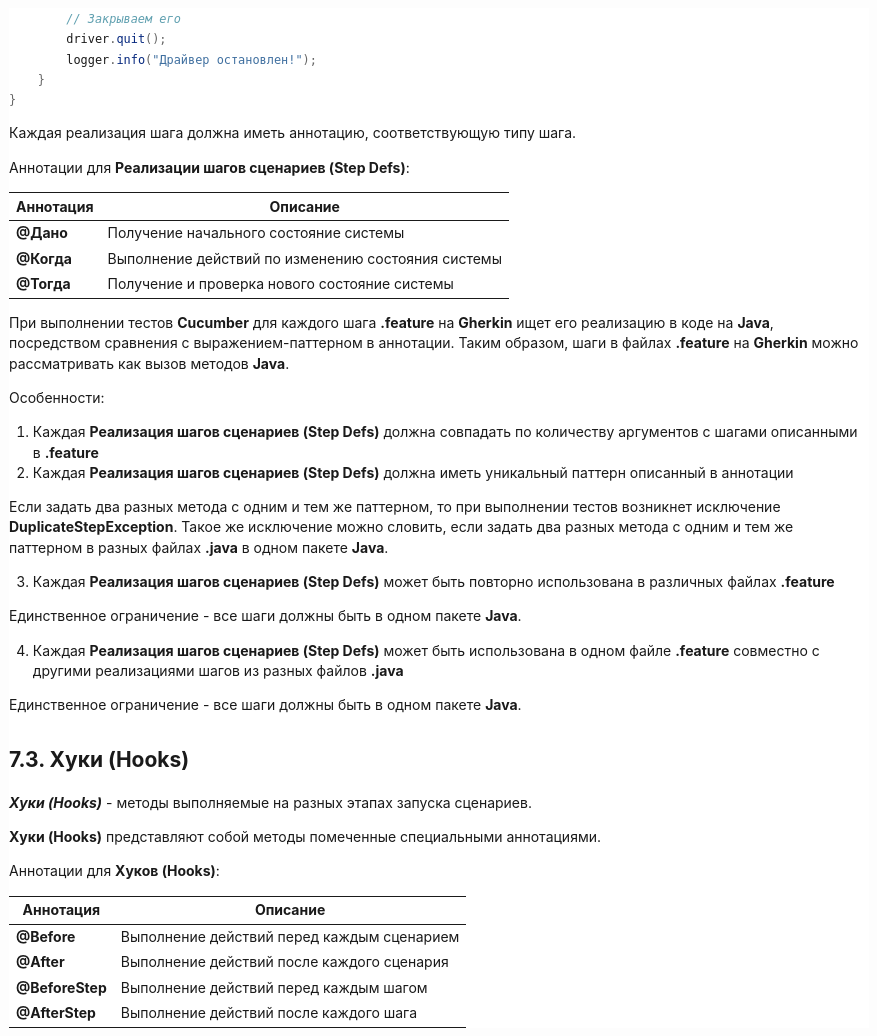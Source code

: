 ```java
        // Закрываем его
        driver.quit();
        logger.info("Драйвер остановлен!");
    }
}
```

Каждая реализация шага должна иметь аннотацию, соответствующую типу шага.

Аннотации для **Реализации шагов сценариев (Step Defs)**:

| Аннотация  | Описание                                           |
|------------|----------------------------------------------------|
| **@Дано**  | Получение начального состояние системы             |
| **@Когда** | Выполнение действий по изменению состояния системы |
| **@Тогда** | Получение и проверка нового состояние системы      |

При выполнении тестов **Cucumber** для каждого шага **.feature** на **Gherkin**
ищет его реализацию в коде на **Java**, посредством сравнения с выражением-паттерном в аннотации.
Таким образом, шаги в файлах **.feature** на **Gherkin** можно рассматривать как вызов методов **Java**.

Особенности:

1. Каждая **Реализация шагов сценариев (Step Defs)** должна совпадать по количеству аргументов с шагами описанными в **.feature**
2. Каждая **Реализация шагов сценариев (Step Defs)** должна иметь уникальный паттерн описанный в аннотации

Если задать два разных метода с одним и тем же паттерном, 
то при выполнении тестов возникнет исключение **DuplicateStepException**.
Такое же исключение можно словить, если задать два разных метода 
с одним и тем же паттерном в разных файлах **.java** в одном пакете **Java**.

3. Каждая **Реализация шагов сценариев (Step Defs)** может быть повторно использована в различных файлах **.feature**

Единственное ограничение - все шаги должны быть в одном пакете **Java**.

4. Каждая **Реализация шагов сценариев (Step Defs)** может быть использована в одном файле **.feature**
   совместно с другими реализациями шагов из разных файлов **.java**

Единственное ограничение - все шаги должны быть в одном пакете **Java**.

## 7.3. Хуки (Hooks)

***Хуки (Hooks)*** - методы выполняемые на разных этапах запуска сценариев.

**Хуки (Hooks)** представляют собой методы помеченные специальными аннотациями.

Аннотации для **Хуков (Hooks)**:

| Аннотация       | Описание                                   |
|-----------------|--------------------------------------------|
| **@Before**     | Выполнение действий перед каждым сценарием |
| **@After**      | Выполнение действий после каждого сценария |
| **@BeforeStep** | Выполнение действий перед каждым шагом     |
| **@AfterStep**  | Выполнение действий после каждого шага     |

